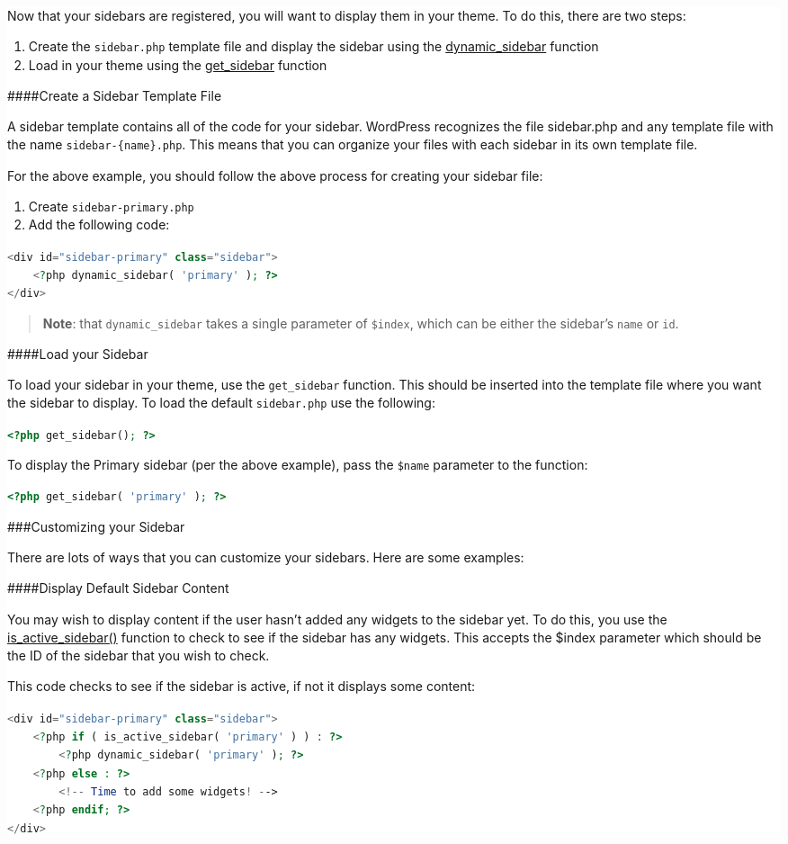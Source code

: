 Now that your sidebars are registered, you will want to display them in your theme. To do this, there are two steps:

1. Create the `sidebar.php` template file and display the sidebar using the [dynamic_sidebar](https://developer.wordpress.org/reference/functions/dynamic_sidebar/) function
2. Load in your theme using the [get_sidebar](https://developer.wordpress.org/reference/functions/get_sidebar/) function

####Create a Sidebar Template File

A sidebar template contains all of the code for your sidebar. WordPress recognizes the file sidebar.php and any template file with the name `sidebar-{name}.php`. This means that you can organize your files with each sidebar in its own template file.

For the above example, you should follow the above process for creating your sidebar file:

1. Create `sidebar-primary.php`
2. Add the following code:

```php
<div id="sidebar-primary" class="sidebar">
    <?php dynamic_sidebar( 'primary' ); ?>
</div>
```

>**Note**: that `dynamic_sidebar` takes a single parameter of `$index`, which can be either the sidebar’s `name` or `id`.

####Load your Sidebar

To load your sidebar in your theme, use the `get_sidebar` function. This should be inserted into the template file where you want the sidebar to display. To load the default `sidebar.php` use the following:

```php
<?php get_sidebar(); ?>
```

To display the Primary sidebar (per the above example), pass the `$name` parameter to the function:

```php
<?php get_sidebar( 'primary' ); ?>

```

###Customizing your Sidebar

There are lots of ways that you can customize your sidebars. Here are some examples:

####Display Default Sidebar Content

You may wish to display content if the user hasn’t added any widgets to the sidebar yet. To do this, you use the [is_active_sidebar()](https://developer.wordpress.org/reference/functions/is_active_sidebar/) function to check to see if the sidebar has any widgets. This accepts the $index parameter which should be the ID of the sidebar that you wish to check.

This code checks to see if the sidebar is active, if not it displays some content:

```php
<div id="sidebar-primary" class="sidebar">
    <?php if ( is_active_sidebar( 'primary' ) ) : ?>
        <?php dynamic_sidebar( 'primary' ); ?>
    <?php else : ?>
        <!-- Time to add some widgets! -->
    <?php endif; ?>
</div>
```
